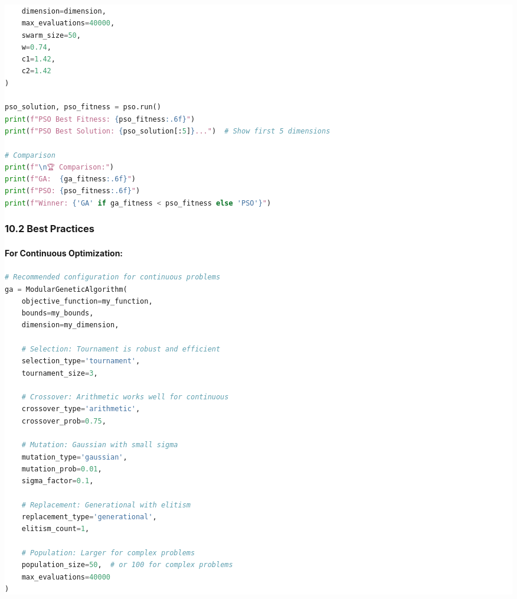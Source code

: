 ```python
    dimension=dimension,
    max_evaluations=40000,
    swarm_size=50,
    w=0.74,
    c1=1.42,
    c2=1.42
)

pso_solution, pso_fitness = pso.run()
print(f"PSO Best Fitness: {pso_fitness:.6f}")
print(f"PSO Best Solution: {pso_solution[:5]}...")  # Show first 5 dimensions

# Comparison
print(f"\n🏆 Comparison:")
print(f"GA:  {ga_fitness:.6f}")
print(f"PSO: {pso_fitness:.6f}")
print(f"Winner: {'GA' if ga_fitness < pso_fitness else 'PSO'}")
```

### **10.2 Best Practices**

#### **For Continuous Optimization:**
```python
# Recommended configuration for continuous problems
ga = ModularGeneticAlgorithm(
    objective_function=my_function,
    bounds=my_bounds,
    dimension=my_dimension,
    
    # Selection: Tournament is robust and efficient
    selection_type='tournament',
    tournament_size=3,
    
    # Crossover: Arithmetic works well for continuous
    crossover_type='arithmetic',
    crossover_prob=0.75,
    
    # Mutation: Gaussian with small sigma
    mutation_type='gaussian',
    mutation_prob=0.01,
    sigma_factor=0.1,
    
    # Replacement: Generational with elitism
    replacement_type='generational',
    elitism_count=1,
    
    # Population: Larger for complex problems
    population_size=50,  # or 100 for complex problems
    max_evaluations=40000
)
```
